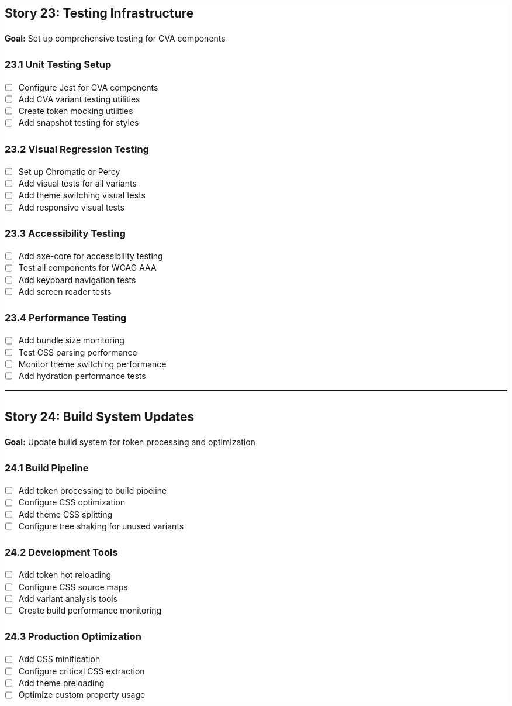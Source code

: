 
## Story 23: Testing Infrastructure

**Goal:** Set up comprehensive testing for CVA components

### 23.1 Unit Testing Setup
- [ ] Configure Jest for CVA components
- [ ] Add CVA variant testing utilities
- [ ] Create token mocking utilities
- [ ] Add snapshot testing for styles

### 23.2 Visual Regression Testing
- [ ] Set up Chromatic or Percy
- [ ] Add visual tests for all variants
- [ ] Add theme switching visual tests
- [ ] Add responsive visual tests

### 23.3 Accessibility Testing
- [ ] Add axe-core for accessibility testing
- [ ] Test all components for WCAG AAA
- [ ] Add keyboard navigation tests
- [ ] Add screen reader tests

### 23.4 Performance Testing
- [ ] Add bundle size monitoring
- [ ] Test CSS parsing performance
- [ ] Monitor theme switching performance
- [ ] Add hydration performance tests

---

## Story 24: Build System Updates

**Goal:** Update build system for token processing and optimization

### 24.1 Build Pipeline
- [ ] Add token processing to build pipeline
- [ ] Configure CSS optimization
- [ ] Add theme CSS splitting
- [ ] Configure tree shaking for unused variants

### 24.2 Development Tools
- [ ] Add token hot reloading
- [ ] Configure CSS source maps
- [ ] Add variant analysis tools
- [ ] Create build performance monitoring

### 24.3 Production Optimization
- [ ] Add CSS minification
- [ ] Configure critical CSS extraction
- [ ] Add theme preloading
- [ ] Optimize custom property usage
